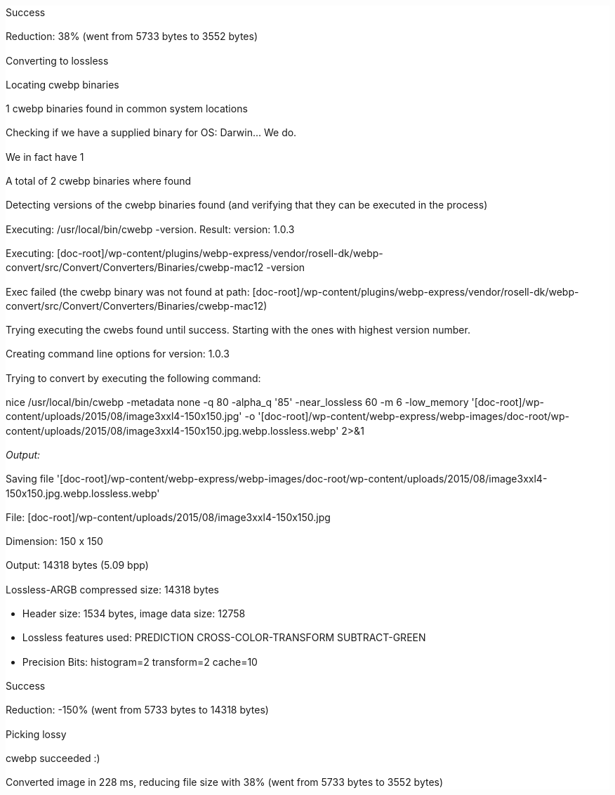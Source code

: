 Success

Reduction: 38% (went from 5733 bytes to 3552 bytes)


Converting to lossless

Locating cwebp binaries

1 cwebp binaries found in common system locations

Checking if we have a supplied binary for OS: Darwin... We do.

We in fact have 1

A total of 2 cwebp binaries where found

Detecting versions of the cwebp binaries found (and verifying that they can be executed in the process)

Executing: /usr/local/bin/cwebp -version. Result: version: 1.0.3

Executing: [doc-root]/wp-content/plugins/webp-express/vendor/rosell-dk/webp-convert/src/Convert/Converters/Binaries/cwebp-mac12 -version

Exec failed (the cwebp binary was not found at path: [doc-root]/wp-content/plugins/webp-express/vendor/rosell-dk/webp-convert/src/Convert/Converters/Binaries/cwebp-mac12)

Trying executing the cwebs found until success. Starting with the ones with highest version number.

Creating command line options for version: 1.0.3

Trying to convert by executing the following command:

nice /usr/local/bin/cwebp -metadata none -q 80 -alpha_q '85' -near_lossless 60 -m 6 -low_memory '[doc-root]/wp-content/uploads/2015/08/image3xxl4-150x150.jpg' -o '[doc-root]/wp-content/webp-express/webp-images/doc-root/wp-content/uploads/2015/08/image3xxl4-150x150.jpg.webp.lossless.webp' 2>&1


*Output:* 

Saving file '[doc-root]/wp-content/webp-express/webp-images/doc-root/wp-content/uploads/2015/08/image3xxl4-150x150.jpg.webp.lossless.webp'

File:      [doc-root]/wp-content/uploads/2015/08/image3xxl4-150x150.jpg

Dimension: 150 x 150

Output:    14318 bytes (5.09 bpp)

Lossless-ARGB compressed size: 14318 bytes

  * Header size: 1534 bytes, image data size: 12758

  * Lossless features used: PREDICTION CROSS-COLOR-TRANSFORM SUBTRACT-GREEN

  * Precision Bits: histogram=2 transform=2 cache=10


Success

Reduction: -150% (went from 5733 bytes to 14318 bytes)


Picking lossy

cwebp succeeded :)


Converted image in 228 ms, reducing file size with 38% (went from 5733 bytes to 3552 bytes)

